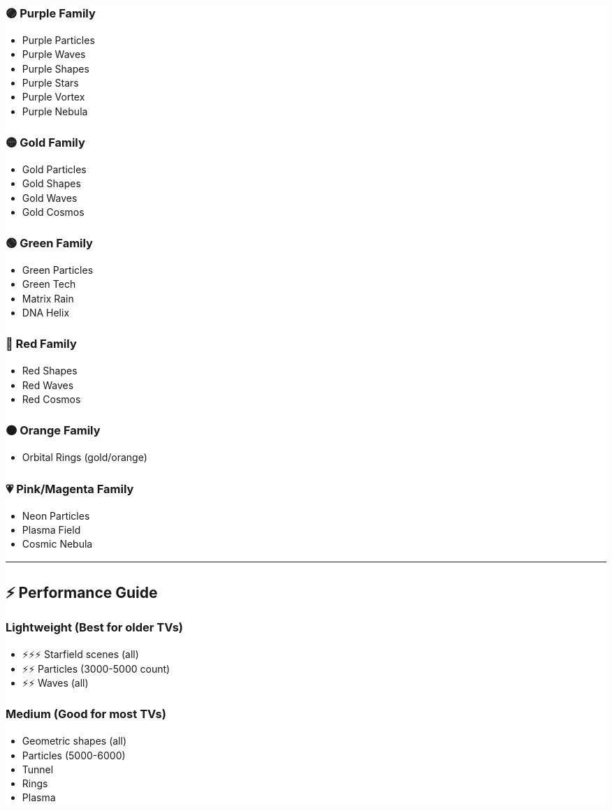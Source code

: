 ### 🟣 Purple Family
- Purple Particles
- Purple Waves
- Purple Shapes
- Purple Stars
- Purple Vortex
- Purple Nebula

### 🟡 Gold Family
- Gold Particles
- Gold Shapes
- Gold Waves
- Gold Cosmos

### 🟢 Green Family
- Green Particles
- Green Tech
- Matrix Rain
- DNA Helix

### 🔴 Red Family
- Red Shapes
- Red Waves
- Red Cosmos

### 🟠 Orange Family
- Orbital Rings (gold/orange)

### 💗 Pink/Magenta Family
- Neon Particles
- Plasma Field
- Cosmic Nebula

---

## ⚡ Performance Guide

### Lightweight (Best for older TVs)
- ⚡⚡⚡ Starfield scenes (all)
- ⚡⚡ Particles (3000-5000 count)
- ⚡⚡ Waves (all)

### Medium (Good for most TVs)
- Geometric shapes (all)
- Particles (5000-6000)
- Tunnel
- Rings
- Plasma
